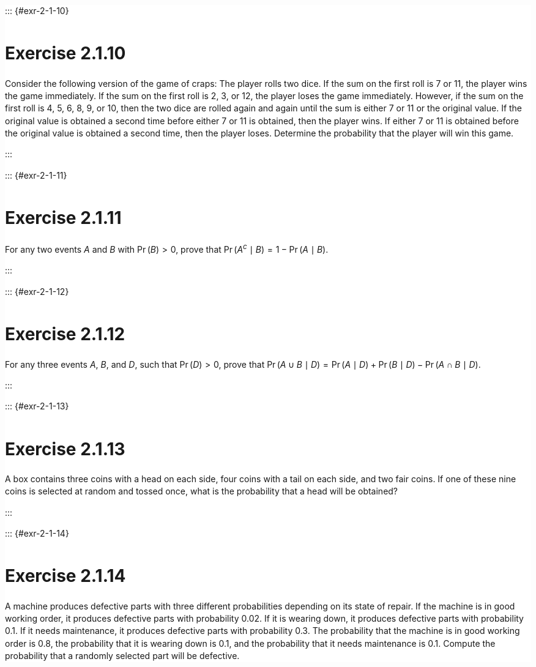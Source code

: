 ::: {#exr-2-1-10}

# Exercise 2.1.10

Consider the following version of the game of craps: The player rolls two dice. If the sum on the first roll is 7 or 11, the player wins the game immediately. If the sum on the first roll is 2, 3, or 12, the player loses the game immediately. However, if the sum on the first roll is 4, 5, 6, 8, 9, or 10, then the two dice are rolled again and again until the sum is either 7 or 11 or the original value. If the original value is obtained a second time before either 7 or 11 is obtained, then the player wins. If either 7 or 11 is obtained before the original value is obtained a second time, then the player loses. Determine the probability that the player will win this game.

:::

::: {#exr-2-1-11}

# Exercise 2.1.11

For any two events $A$ and $B$ with $\Pr(B) > 0$, prove that $\Pr(A^c \mid B) = 1 − \Pr(A \mid B)$.

:::

::: {#exr-2-1-12}

# Exercise 2.1.12

For any three events $A$, $B$, and $D$, such that $\Pr(D) > 0$, prove that $\Pr(A \cup B \mid D) = \Pr(A \mid D) + \Pr(B \mid D) − \Pr(A \cap
B \mid D)$.

:::

::: {#exr-2-1-13}

# Exercise 2.1.13

A box contains three coins with a head on each side, four coins with a tail on each side, and two fair coins. If one of these nine coins is selected at random and tossed once, what is the probability that a head will be obtained?

:::

::: {#exr-2-1-14}

# Exercise 2.1.14

A machine produces defective parts with three different probabilities depending on its state of repair. If the machine is in good working order, it produces defective parts with probability 0.02. If it is wearing down, it produces defective parts with probability 0.1. If it needs maintenance, it produces defective parts with probability 0.3. The probability that the machine is in good working order is 0.8, the probability that it is wearing down is 0.1, and the probability that it needs maintenance is 0.1. Compute the probability that a randomly selected part will be defective.
